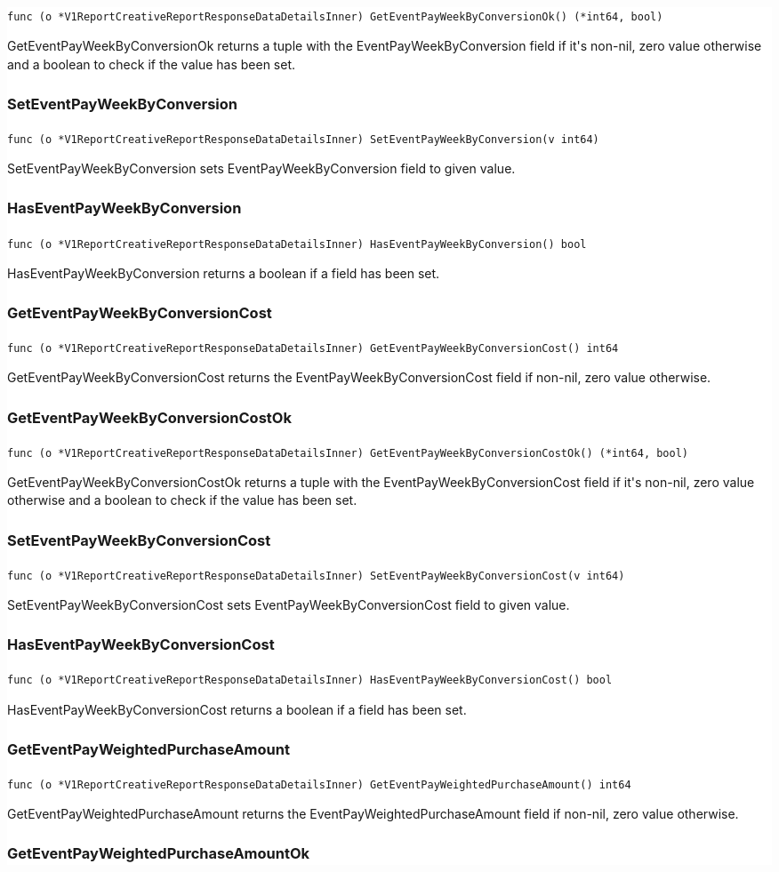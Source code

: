 `func (o *V1ReportCreativeReportResponseDataDetailsInner) GetEventPayWeekByConversionOk() (*int64, bool)`

GetEventPayWeekByConversionOk returns a tuple with the EventPayWeekByConversion field if it's non-nil, zero value otherwise
and a boolean to check if the value has been set.

### SetEventPayWeekByConversion

`func (o *V1ReportCreativeReportResponseDataDetailsInner) SetEventPayWeekByConversion(v int64)`

SetEventPayWeekByConversion sets EventPayWeekByConversion field to given value.

### HasEventPayWeekByConversion

`func (o *V1ReportCreativeReportResponseDataDetailsInner) HasEventPayWeekByConversion() bool`

HasEventPayWeekByConversion returns a boolean if a field has been set.

### GetEventPayWeekByConversionCost

`func (o *V1ReportCreativeReportResponseDataDetailsInner) GetEventPayWeekByConversionCost() int64`

GetEventPayWeekByConversionCost returns the EventPayWeekByConversionCost field if non-nil, zero value otherwise.

### GetEventPayWeekByConversionCostOk

`func (o *V1ReportCreativeReportResponseDataDetailsInner) GetEventPayWeekByConversionCostOk() (*int64, bool)`

GetEventPayWeekByConversionCostOk returns a tuple with the EventPayWeekByConversionCost field if it's non-nil, zero value otherwise
and a boolean to check if the value has been set.

### SetEventPayWeekByConversionCost

`func (o *V1ReportCreativeReportResponseDataDetailsInner) SetEventPayWeekByConversionCost(v int64)`

SetEventPayWeekByConversionCost sets EventPayWeekByConversionCost field to given value.

### HasEventPayWeekByConversionCost

`func (o *V1ReportCreativeReportResponseDataDetailsInner) HasEventPayWeekByConversionCost() bool`

HasEventPayWeekByConversionCost returns a boolean if a field has been set.

### GetEventPayWeightedPurchaseAmount

`func (o *V1ReportCreativeReportResponseDataDetailsInner) GetEventPayWeightedPurchaseAmount() int64`

GetEventPayWeightedPurchaseAmount returns the EventPayWeightedPurchaseAmount field if non-nil, zero value otherwise.

### GetEventPayWeightedPurchaseAmountOk
